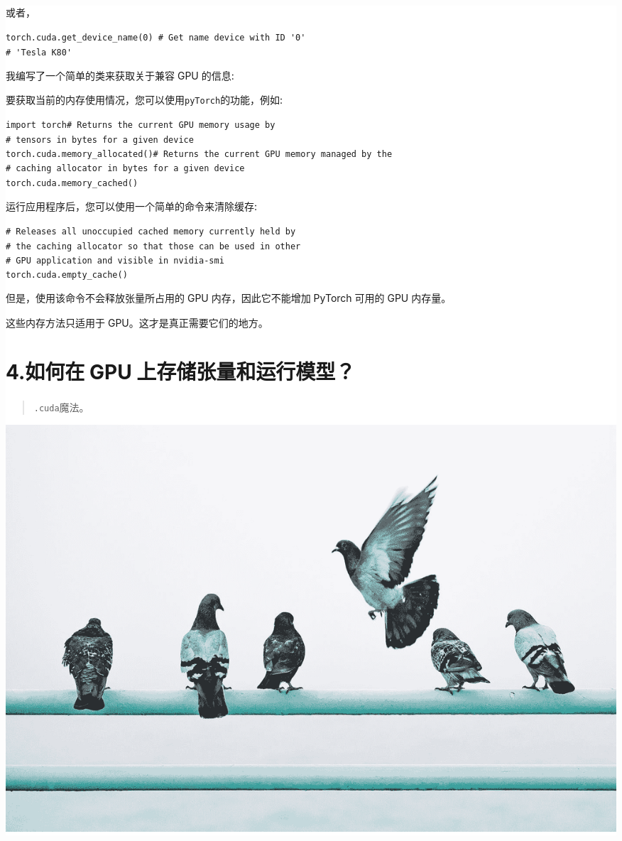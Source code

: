 或者，

```
torch.cuda.get_device_name(0) # Get name device with ID '0'
# 'Tesla K80'
```

我编写了一个简单的类来获取关于兼容 GPU 的信息:

要获取当前的内存使用情况，您可以使用`pyTorch`的功能，例如:

```
import torch# Returns the current GPU memory usage by 
# tensors in bytes for a given device
torch.cuda.memory_allocated()# Returns the current GPU memory managed by the
# caching allocator in bytes for a given device
torch.cuda.memory_cached()
```

运行应用程序后，您可以使用一个简单的命令来清除缓存:

```
# Releases all unoccupied cached memory currently held by
# the caching allocator so that those can be used in other
# GPU application and visible in nvidia-smi
torch.cuda.empty_cache()
```

但是，使用该命令不会释放张量所占用的 GPU 内存，因此它不能增加 PyTorch 可用的 GPU 内存量。

这些内存方法只适用于 GPU。这才是真正需要它们的地方。

# 4.如何在 GPU 上存储张量和运行模型？

> `.cuda`魔法。

![](img/c5b957bad78727cc4d65f3041bd27a53.png)

